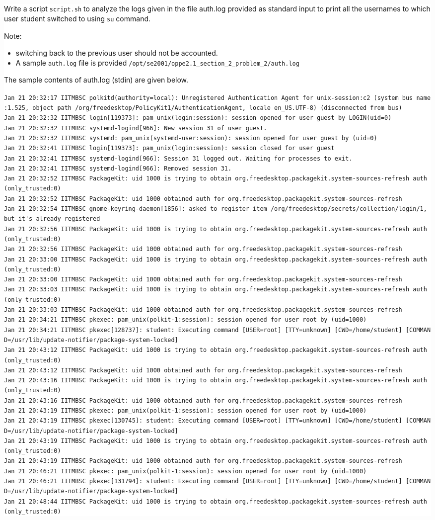 Write a script `script.sh` to analyze the logs given in the file auth.log provided as standard input to print all the usernames to which user student switched to using `su` command.

Note:

- switching back to the previous user should not be accounted.
- A sample `auth.log` file is provided `/opt/se2001/oppe2.1_section_2_problem_2/auth.log`

The sample contents of auth.log (stdin) are given below.

```text
Jan 21 20:32:17 IITMBSC polkitd(authority=local): Unregistered Authentication Agent for unix-session:c2 (system bus name :1.525, object path /org/freedesktop/PolicyKit1/AuthenticationAgent, locale en_US.UTF-8) (disconnected from bus)
Jan 21 20:32:32 IITMBSC login[119373]: pam_unix(login:session): session opened for user guest by LOGIN(uid=0)
Jan 21 20:32:32 IITMBSC systemd-logind[966]: New session 31 of user guest.
Jan 21 20:32:32 IITMBSC systemd: pam_unix(systemd-user:session): session opened for user guest by (uid=0)
Jan 21 20:32:41 IITMBSC login[119373]: pam_unix(login:session): session closed for user guest
Jan 21 20:32:41 IITMBSC systemd-logind[966]: Session 31 logged out. Waiting for processes to exit.
Jan 21 20:32:41 IITMBSC systemd-logind[966]: Removed session 31.
Jan 21 20:32:52 IITMBSC PackageKit: uid 1000 is trying to obtain org.freedesktop.packagekit.system-sources-refresh auth (only_trusted:0)
Jan 21 20:32:52 IITMBSC PackageKit: uid 1000 obtained auth for org.freedesktop.packagekit.system-sources-refresh
Jan 21 20:32:54 IITMBSC gnome-keyring-daemon[1856]: asked to register item /org/freedesktop/secrets/collection/login/1, but it's already registered
Jan 21 20:32:56 IITMBSC PackageKit: uid 1000 is trying to obtain org.freedesktop.packagekit.system-sources-refresh auth (only_trusted:0)
Jan 21 20:32:56 IITMBSC PackageKit: uid 1000 obtained auth for org.freedesktop.packagekit.system-sources-refresh
Jan 21 20:33:00 IITMBSC PackageKit: uid 1000 is trying to obtain org.freedesktop.packagekit.system-sources-refresh auth (only_trusted:0)
Jan 21 20:33:00 IITMBSC PackageKit: uid 1000 obtained auth for org.freedesktop.packagekit.system-sources-refresh
Jan 21 20:33:03 IITMBSC PackageKit: uid 1000 is trying to obtain org.freedesktop.packagekit.system-sources-refresh auth (only_trusted:0)
Jan 21 20:33:03 IITMBSC PackageKit: uid 1000 obtained auth for org.freedesktop.packagekit.system-sources-refresh
Jan 21 20:34:21 IITMBSC pkexec: pam_unix(polkit-1:session): session opened for user root by (uid=1000)
Jan 21 20:34:21 IITMBSC pkexec[128737]: student: Executing command [USER=root] [TTY=unknown] [CWD=/home/student] [COMMAND=/usr/lib/update-notifier/package-system-locked]
Jan 21 20:43:12 IITMBSC PackageKit: uid 1000 is trying to obtain org.freedesktop.packagekit.system-sources-refresh auth (only_trusted:0)
Jan 21 20:43:12 IITMBSC PackageKit: uid 1000 obtained auth for org.freedesktop.packagekit.system-sources-refresh
Jan 21 20:43:16 IITMBSC PackageKit: uid 1000 is trying to obtain org.freedesktop.packagekit.system-sources-refresh auth (only_trusted:0)
Jan 21 20:43:16 IITMBSC PackageKit: uid 1000 obtained auth for org.freedesktop.packagekit.system-sources-refresh
Jan 21 20:43:19 IITMBSC pkexec: pam_unix(polkit-1:session): session opened for user root by (uid=1000)
Jan 21 20:43:19 IITMBSC pkexec[130745]: student: Executing command [USER=root] [TTY=unknown] [CWD=/home/student] [COMMAND=/usr/lib/update-notifier/package-system-locked]
Jan 21 20:43:19 IITMBSC PackageKit: uid 1000 is trying to obtain org.freedesktop.packagekit.system-sources-refresh auth (only_trusted:0)
Jan 21 20:43:19 IITMBSC PackageKit: uid 1000 obtained auth for org.freedesktop.packagekit.system-sources-refresh
Jan 21 20:46:21 IITMBSC pkexec: pam_unix(polkit-1:session): session opened for user root by (uid=1000)
Jan 21 20:46:21 IITMBSC pkexec[131794]: student: Executing command [USER=root] [TTY=unknown] [CWD=/home/student] [COMMAND=/usr/lib/update-notifier/package-system-locked]
Jan 21 20:48:44 IITMBSC PackageKit: uid 1000 is trying to obtain org.freedesktop.packagekit.system-sources-refresh auth (only_trusted:0)
```
